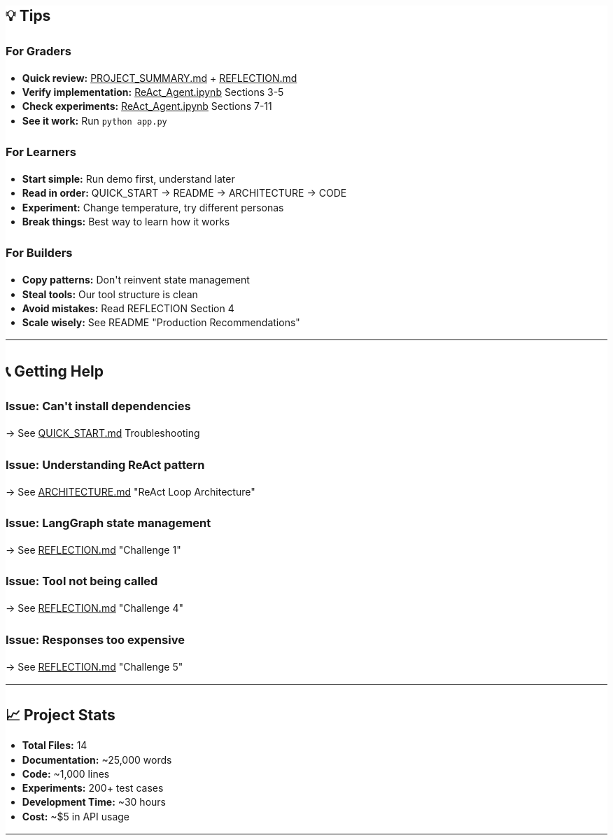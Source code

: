 
## 💡 Tips

### For Graders
- **Quick review:** [PROJECT_SUMMARY.md](PROJECT_SUMMARY.md) + [REFLECTION.md](REFLECTION.md)
- **Verify implementation:** [ReAct_Agent.ipynb](ReAct_Agent.ipynb) Sections 3-5
- **Check experiments:** [ReAct_Agent.ipynb](ReAct_Agent.ipynb) Sections 7-11
- **See it work:** Run `python app.py`

### For Learners
- **Start simple:** Run demo first, understand later
- **Read in order:** QUICK_START → README → ARCHITECTURE → CODE
- **Experiment:** Change temperature, try different personas
- **Break things:** Best way to learn how it works

### For Builders
- **Copy patterns:** Don't reinvent state management
- **Steal tools:** Our tool structure is clean
- **Avoid mistakes:** Read REFLECTION Section 4
- **Scale wisely:** See README "Production Recommendations"

---

## 📞 Getting Help

### Issue: Can't install dependencies
→ See [QUICK_START.md](QUICK_START.md) Troubleshooting

### Issue: Understanding ReAct pattern
→ See [ARCHITECTURE.md](ARCHITECTURE.md) "ReAct Loop Architecture"

### Issue: LangGraph state management
→ See [REFLECTION.md](REFLECTION.md) "Challenge 1"

### Issue: Tool not being called
→ See [REFLECTION.md](REFLECTION.md) "Challenge 4"

### Issue: Responses too expensive
→ See [REFLECTION.md](REFLECTION.md) "Challenge 5"

---

## 📈 Project Stats

- **Total Files:** 14
- **Documentation:** ~25,000 words
- **Code:** ~1,000 lines
- **Experiments:** 200+ test cases
- **Development Time:** ~30 hours
- **Cost:** ~$5 in API usage

---